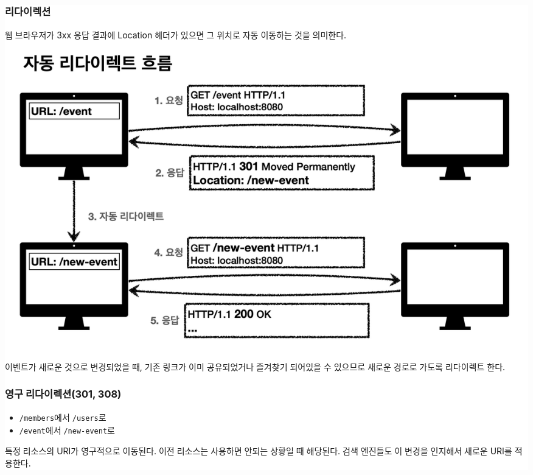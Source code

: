 ### 리다이렉션

웹 브라우저가 3xx 응답 결과에 Location 헤더가 있으면 그 위치로 자동 이동하는 것을 의미한다.

![](../../.gitbook/assets/kimyounghan-http-web-basic/06/screenshot%202021-04-04%20오후%202.01.48.png)

이벤트가 새로운 것으로 변경되었을 때, 기존 링크가 이미 공유되었거나 즐겨찾기 되어있을 수 있으므로 새로운 경로로 가도록 리다이렉트 한다.

### 영구 리다이렉션(301, 308)

- `/members`에서 `/users`로
- `/event`에서 `/new-event`로

특정 리소스의 URI가 영구적으로 이동된다. 이전 리소스는 사용하면 안되는 상황일 때 해당된다. 검색 엔진들도 이 변경을 인지해서 새로운 URI를 적용한다.
